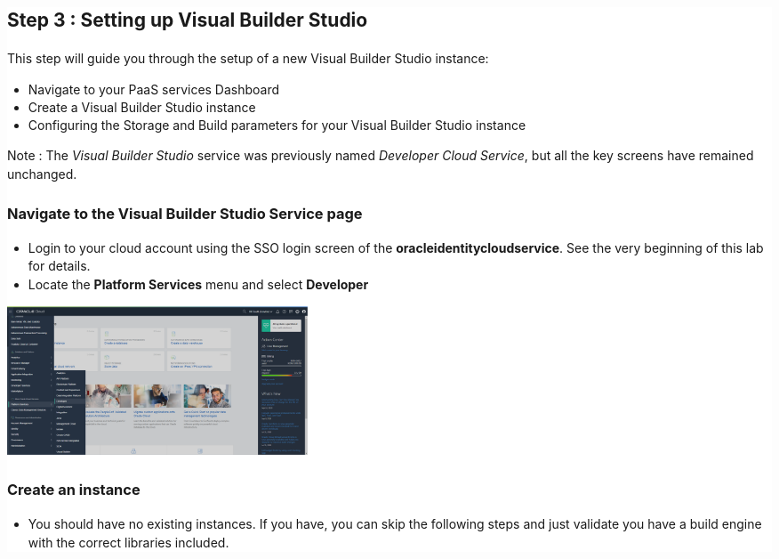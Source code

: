


## Step 3 : Setting up Visual Builder Studio

This step will guide you through the setup of a new Visual Builder Studio instance:

- Navigate to your PaaS services Dashboard
- Create a Visual Builder Studio instance
- Configuring the Storage and Build parameters for your Visual Builder Studio instance

Note : The *Visual Builder Studio* service was previously named *Developer Cloud Service*, but all the key screens have remained unchanged.



### Navigate to the Visual Builder Studio Service page ###

- Login to your cloud account using the SSO login screen of the **oracleidentitycloudservice**.  See the very beginning of this lab for details.
- Locate the **Platform Services** menu and select **Developer**

<img src="images/devcs/dashboard_new.png" alt="alt text" style="zoom:33%;" />



### Create an instance ###

-  You should have no existing instances.  If you have, you can skip the following steps and just validate you have a build engine with the correct libraries included.
